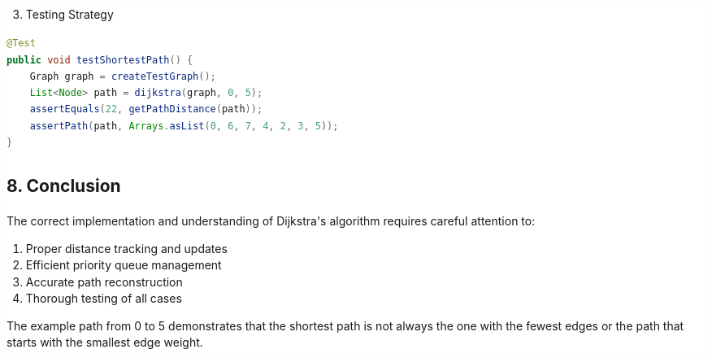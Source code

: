 3. Testing Strategy
```java
@Test
public void testShortestPath() {
    Graph graph = createTestGraph();
    List<Node> path = dijkstra(graph, 0, 5);
    assertEquals(22, getPathDistance(path));
    assertPath(path, Arrays.asList(0, 6, 7, 4, 2, 3, 5));
}
```

## 8. Conclusion

The correct implementation and understanding of Dijkstra's algorithm requires careful attention to:
1. Proper distance tracking and updates
2. Efficient priority queue management
3. Accurate path reconstruction
4. Thorough testing of all cases

The example path from 0 to 5 demonstrates that the shortest path is not always the one with the fewest edges or the path that starts with the smallest edge weight.